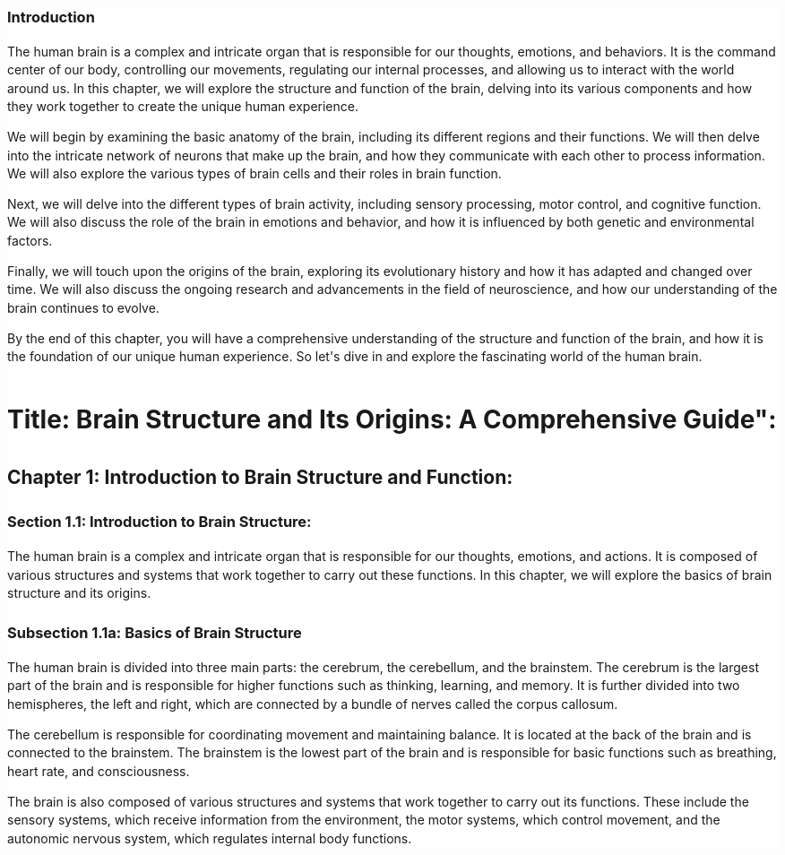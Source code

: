 ### Introduction

The human brain is a complex and intricate organ that is responsible for our thoughts, emotions, and behaviors. It is the command center of our body, controlling our movements, regulating our internal processes, and allowing us to interact with the world around us. In this chapter, we will explore the structure and function of the brain, delving into its various components and how they work together to create the unique human experience.

We will begin by examining the basic anatomy of the brain, including its different regions and their functions. We will then delve into the intricate network of neurons that make up the brain, and how they communicate with each other to process information. We will also explore the various types of brain cells and their roles in brain function.

Next, we will delve into the different types of brain activity, including sensory processing, motor control, and cognitive function. We will also discuss the role of the brain in emotions and behavior, and how it is influenced by both genetic and environmental factors.

Finally, we will touch upon the origins of the brain, exploring its evolutionary history and how it has adapted and changed over time. We will also discuss the ongoing research and advancements in the field of neuroscience, and how our understanding of the brain continues to evolve.

By the end of this chapter, you will have a comprehensive understanding of the structure and function of the brain, and how it is the foundation of our unique human experience. So let's dive in and explore the fascinating world of the human brain.


# Title: Brain Structure and Its Origins: A Comprehensive Guide":

## Chapter 1: Introduction to Brain Structure and Function:




### Section 1.1:  Introduction to Brain Structure:

The human brain is a complex and intricate organ that is responsible for our thoughts, emotions, and actions. It is composed of various structures and systems that work together to carry out these functions. In this chapter, we will explore the basics of brain structure and its origins.

### Subsection 1.1a: Basics of Brain Structure

The human brain is divided into three main parts: the cerebrum, the cerebellum, and the brainstem. The cerebrum is the largest part of the brain and is responsible for higher functions such as thinking, learning, and memory. It is further divided into two hemispheres, the left and right, which are connected by a bundle of nerves called the corpus callosum.

The cerebellum is responsible for coordinating movement and maintaining balance. It is located at the back of the brain and is connected to the brainstem. The brainstem is the lowest part of the brain and is responsible for basic functions such as breathing, heart rate, and consciousness.

The brain is also composed of various structures and systems that work together to carry out its functions. These include the sensory systems, which receive information from the environment, the motor systems, which control movement, and the autonomic nervous system, which regulates internal body functions.
